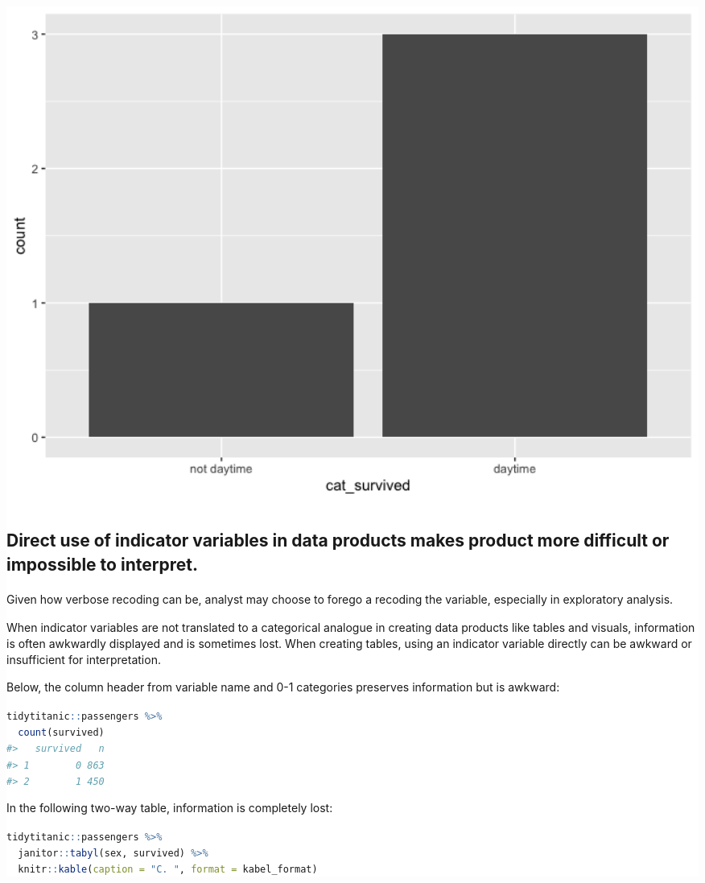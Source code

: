 <img src="man/figures/README-unnamed-chunk-3-1.png" width="100%" />

## Direct use of indicator variables in data products makes product more difficult or impossible to interpret.

Given how verbose recoding can be, analyst may choose to forego a
recoding the variable, especially in exploratory analysis.

When indicator variables are not translated to a categorical analogue in
creating data products like tables and visuals, information is often
awkwardly displayed and is sometimes lost. When creating tables, using
an indicator variable directly can be awkward or insufficient for
interpretation.

Below, the column header from variable name and 0-1 categories preserves
information but is awkward:

``` r
tidytitanic::passengers %>% 
  count(survived) 
#>   survived   n
#> 1        0 863
#> 2        1 450
```

In the following two-way table, information is completely lost:

``` r
tidytitanic::passengers %>% 
  janitor::tabyl(sex, survived) %>% 
  knitr::kable(caption = "C. ", format = kabel_format)
```
